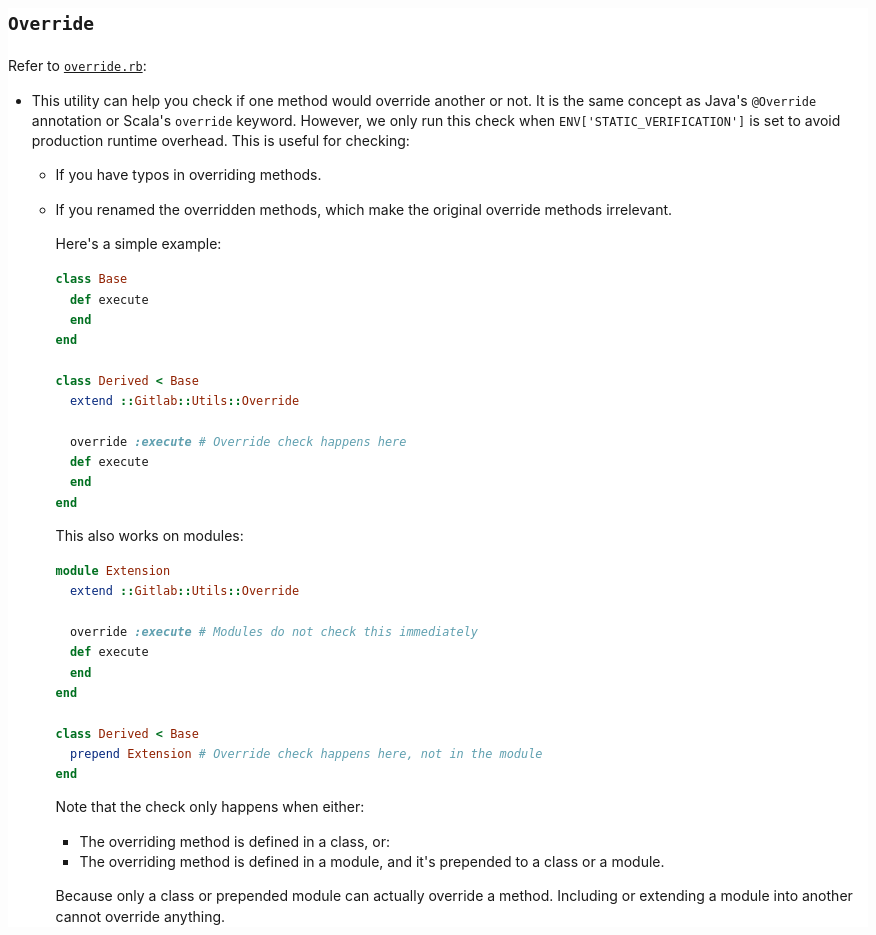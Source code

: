 ## `Override`

Refer to [`override.rb`](https://gitlab.com/gitlab-org/gitlab/-/blob/master/lib/gitlab/utils/override.rb):

- This utility can help you check if one method would override
  another or not. It is the same concept as Java's `@Override` annotation
  or Scala's `override` keyword. However, we only run this check when
  `ENV['STATIC_VERIFICATION']` is set to avoid production runtime overhead.
  This is useful for checking:

  - If you have typos in overriding methods.
  - If you renamed the overridden methods, which make the original override methods
    irrelevant.

    Here's a simple example:

    ```ruby
    class Base
      def execute
      end
    end

    class Derived < Base
      extend ::Gitlab::Utils::Override

      override :execute # Override check happens here
      def execute
      end
    end
    ```

    This also works on modules:

    ```ruby
    module Extension
      extend ::Gitlab::Utils::Override

      override :execute # Modules do not check this immediately
      def execute
      end
    end

    class Derived < Base
      prepend Extension # Override check happens here, not in the module
    end
    ```

    Note that the check only happens when either:

    - The overriding method is defined in a class, or:
    - The overriding method is defined in a module, and it's prepended to
      a class or a module.

    Because only a class or prepended module can actually override a method.
    Including or extending a module into another cannot override anything.

